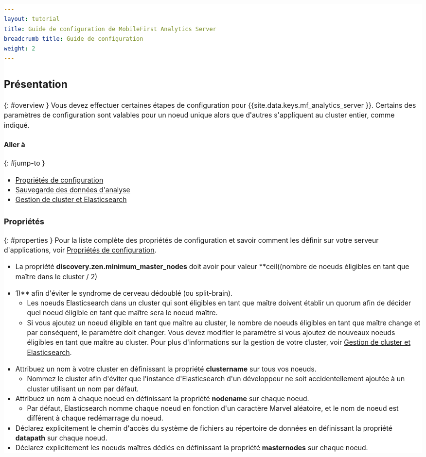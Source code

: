 ```yaml
---
layout: tutorial
title: Guide de configuration de MobileFirst Analytics Server
breadcrumb_title: Guide de configuration
weight: 2
---
```


## Présentation
{: #overview }
Vous devez effectuer certaines étapes de configuration pour
{{site.data.keys.mf_analytics_server }}. Certains des paramètres de
configuration sont valables pour un noeud unique alors que d'autres s'appliquent au
cluster entier, comme indiqué. 

#### Aller à 
{: #jump-to }

* [Propriétés de configuration](#configuration-properties)
* [Sauvegarde des données d'analyse](#backing-up-analytics-data)
* [Gestion de cluster et Elasticsearch](#cluster-management-and-elasticsearch)

### Propriétés 
{: #properties }
Pour la liste complète des propriétés de configuration et savoir comment les définir
sur votre serveur d'applications, voir
[Propriétés de configuration](#configuration-properties).

* La propriété **discovery.zen.minimum\_master\_nodes** doit
avoir pour valeur **ceil((nombre de noeuds éligibles en tant que maître dans
le cluster / 2)
+ 1)** afin d'éviter le syndrome de cerveau dédoublé (ou split-brain). 
    * Les noeuds Elasticsearch dans un cluster qui sont éligibles en tant que
maître doivent établir un quorum afin de décider quel noeud éligible en tant
que maître sera le noeud maître. 
    * Si vous ajoutez un noeud éligible en tant que maître au cluster, le
nombre de noeuds éligibles en tant que maître change et par conséquent, le
paramètre doit changer.
Vous devez modifier le paramètre si vous ajoutez de nouveaux noeuds éligibles en tant
que maître au cluster. Pour plus d'informations sur la gestion de votre cluster,
voir [Gestion de cluster et Elasticsearch](#cluster-management-and-elasticsearch).
* Attribuez un nom à votre cluster en définissant la propriété
**clustername** sur tous vos noeuds. 
    * Nommez le cluster afin d'éviter que l'instance d'Elasticsearch d'un
développeur ne soit accidentellement ajoutée à un cluster utilisant un nom par défaut. 
* Attribuez un nom à chaque noeud en définissant la propriété
**nodename** sur chaque noeud. 
    * Par défaut, Elasticsearch nomme chaque noeud en fonction d'un caractère
Marvel aléatoire, et le nom de noeud est différent à chaque redémarrage du noeud. 
* Déclarez explicitement le chemin d'accès du système de fichiers au répertoire de données
en définissant la propriété **datapath** sur chaque noeud. 
* Déclarez explicitement les noeuds maîtres dédiés en définissant la
propriété **masternodes** sur chaque noeud. 
